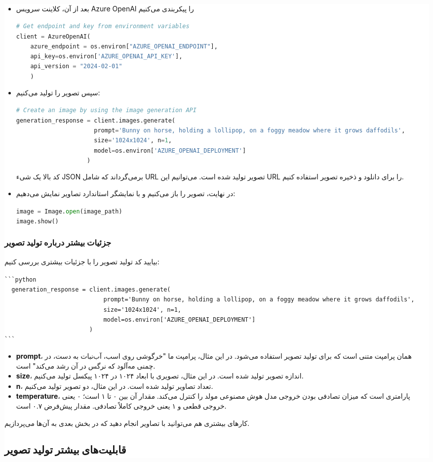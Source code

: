 - بعد از آن، کلاینت سرویس Azure OpenAI را پیکربندی می‌کنیم

  ```python
  # Get endpoint and key from environment variables
  client = AzureOpenAI(
      azure_endpoint = os.environ["AZURE_OPENAI_ENDPOINT"],
      api_key=os.environ['AZURE_OPENAI_API_KEY'],
      api_version = "2024-02-01"
      )
  ```

- سپس تصویر را تولید می‌کنیم:

  ```python
  # Create an image by using the image generation API
  generation_response = client.images.generate(
                        prompt='Bunny on horse, holding a lollipop, on a foggy meadow where it grows daffodils',
                        size='1024x1024', n=1,
                        model=os.environ['AZURE_OPENAI_DEPLOYMENT']
                      )
  ```

  کد بالا یک شیء JSON برمی‌گرداند که شامل URL تصویر تولید شده است. می‌توانیم این URL را برای دانلود و ذخیره تصویر استفاده کنیم.

- در نهایت، تصویر را باز می‌کنیم و با نمایشگر استاندارد تصاویر نمایش می‌دهیم:

  ```python
  image = Image.open(image_path)
  image.show()
  ```

### جزئیات بیشتر درباره تولید تصویر

بیایید کد تولید تصویر را با جزئیات بیشتری بررسی کنیم:

    ```python
      generation_response = client.images.generate(
                                prompt='Bunny on horse, holding a lollipop, on a foggy meadow where it grows daffodils',
                                size='1024x1024', n=1,
                                model=os.environ['AZURE_OPENAI_DEPLOYMENT']
                            )
    ```

- **prompt**، همان پرامپت متنی است که برای تولید تصویر استفاده می‌شود. در این مثال، پرامپت ما "خرگوشی روی اسب، آب‌نبات به دست، در چمنی مه‌آلود که نرگس در آن رشد می‌کند" است.
- **size**، اندازه تصویر تولید شده است. در این مثال، تصویری با ابعاد ۱۰۲۴ در ۱۰۲۴ پیکسل تولید می‌کنیم.
- **n**، تعداد تصاویر تولید شده است. در این مثال، دو تصویر تولید می‌کنیم.
- **temperature**، پارامتری است که میزان تصادفی بودن خروجی مدل هوش مصنوعی مولد را کنترل می‌کند. مقدار آن بین ۰ تا ۱ است؛ ۰ یعنی خروجی قطعی و ۱ یعنی خروجی کاملاً تصادفی. مقدار پیش‌فرض ۰.۷ است.

کارهای بیشتری هم می‌توانید با تصاویر انجام دهید که در بخش بعدی به آن‌ها می‌پردازیم.

## قابلیت‌های بیشتر تولید تصویر
